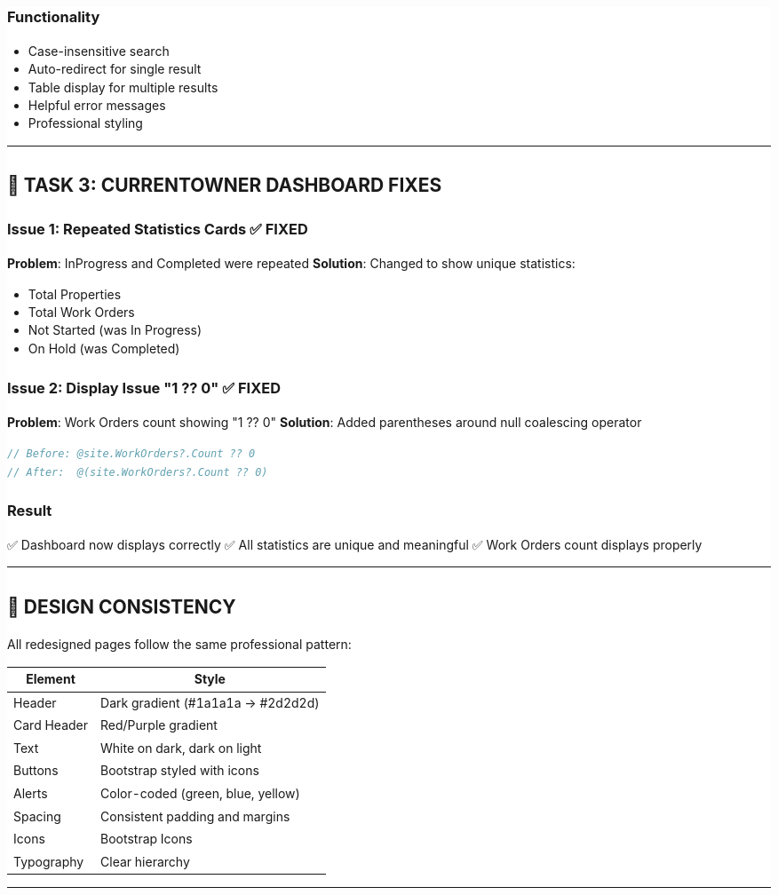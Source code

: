 ### Functionality
- Case-insensitive search
- Auto-redirect for single result
- Table display for multiple results
- Helpful error messages
- Professional styling

---

## 🐛 **TASK 3: CURRENTOWNER DASHBOARD FIXES**

### Issue 1: Repeated Statistics Cards ✅ FIXED
**Problem**: InProgress and Completed were repeated
**Solution**: Changed to show unique statistics:
- Total Properties
- Total Work Orders
- Not Started (was In Progress)
- On Hold (was Completed)

### Issue 2: Display Issue "1 ?? 0" ✅ FIXED
**Problem**: Work Orders count showing "1 ?? 0"
**Solution**: Added parentheses around null coalescing operator
```csharp
// Before: @site.WorkOrders?.Count ?? 0
// After:  @(site.WorkOrders?.Count ?? 0)
```

### Result
✅ Dashboard now displays correctly
✅ All statistics are unique and meaningful
✅ Work Orders count displays properly

---

## 🎨 **DESIGN CONSISTENCY**

All redesigned pages follow the same professional pattern:

| Element | Style |
|---------|-------|
| Header | Dark gradient (#1a1a1a → #2d2d2d) |
| Card Header | Red/Purple gradient |
| Text | White on dark, dark on light |
| Buttons | Bootstrap styled with icons |
| Alerts | Color-coded (green, blue, yellow) |
| Spacing | Consistent padding and margins |
| Icons | Bootstrap Icons |
| Typography | Clear hierarchy |

---